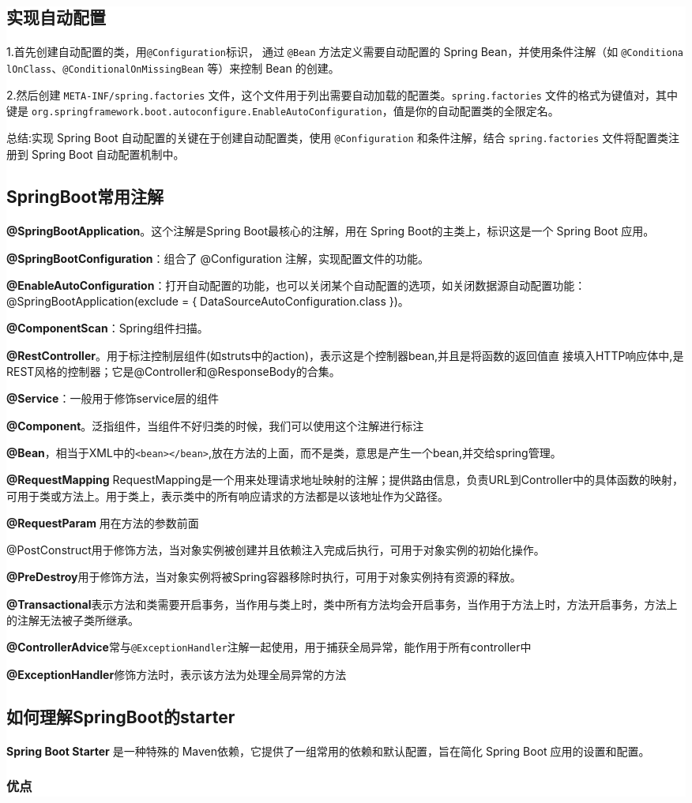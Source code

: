 

## 实现自动配置

1.首先创建自动配置的类，用`@Configuration`标识， 通过 `@Bean` 方法定义需要自动配置的 Spring Bean，并使用条件注解（如 `@ConditionalOnClass`、`@ConditionalOnMissingBean` 等）来控制 Bean 的创建。

2.然后创建 `META-INF/spring.factories` 文件，这个文件用于列出需要自动加载的配置类。`spring.factories` 文件的格式为键值对，其中键是 `org.springframework.boot.autoconfigure.EnableAutoConfiguration`，值是你的自动配置类的全限定名。

总结:实现 Spring Boot 自动配置的关键在于创建自动配置类，使用 `@Configuration` 和条件注解，结合 `spring.factories` 文件将配置类注册到 Spring Boot 自动配置机制中。



## SpringBoot常用注解



**@SpringBootApplication**。这个注解是Spring Boot最核心的注解，用在 Spring Boot的主类上，标识这是一个 Spring Boot 应用。

**@SpringBootConfiguration**：组合了 @Configuration 注解，实现配置文件的功能。

**@EnableAutoConfiguration**：打开自动配置的功能，也可以关闭某个自动配置的选项，如关闭数据源自动配置功能： @SpringBootApplication(exclude = { DataSourceAutoConfiguration.class })。

**@ComponentScan**：Spring组件扫描。

**@RestController**。用于标注控制层组件(如struts中的action)，表示这是个控制器bean,并且是将函数的返回值直 接填入HTTP响应体中,是REST风格的控制器；它是@Controller和@ResponseBody的合集。

**@Service**：一般用于修饰service层的组件

**@Component**。泛指组件，当组件不好归类的时候，我们可以使用这个注解进行标注

**@Bean**，相当于XML中的`<bean></bean>`,放在方法的上面，而不是类，意思是产生一个bean,并交给spring管理。

**@RequestMapping**  RequestMapping是一个用来处理请求地址映射的注解；提供路由信息，负责URL到Controller中的具体函数的映射，可用于类或方法上。用于类上，表示类中的所有响应请求的方法都是以该地址作为父路径。

**@RequestParam** 用在方法的参数前面

@PostConstruct用于修饰方法，当对象实例被创建并且依赖注入完成后执行，可用于对象实例的初始化操作。

**@PreDestroy**用于修饰方法，当对象实例将被Spring容器移除时执行，可用于对象实例持有资源的释放。

**@Transactional**表示方法和类需要开启事务，当作用与类上时，类中所有方法均会开启事务，当作用于方法上时，方法开启事务，方法上的注解无法被子类所继承。

**@ControllerAdvice**常与`@ExceptionHandler`注解一起使用，用于捕获全局异常，能作用于所有controller中

**@ExceptionHandler**修饰方法时，表示该方法为处理全局异常的方法



## 如何理解SpringBoot的starter



**Spring Boot Starter** 是一种特殊的 Maven依赖，它提供了一组常用的依赖和默认配置，旨在简化 Spring Boot 应用的设置和配置。

###  **优点**

